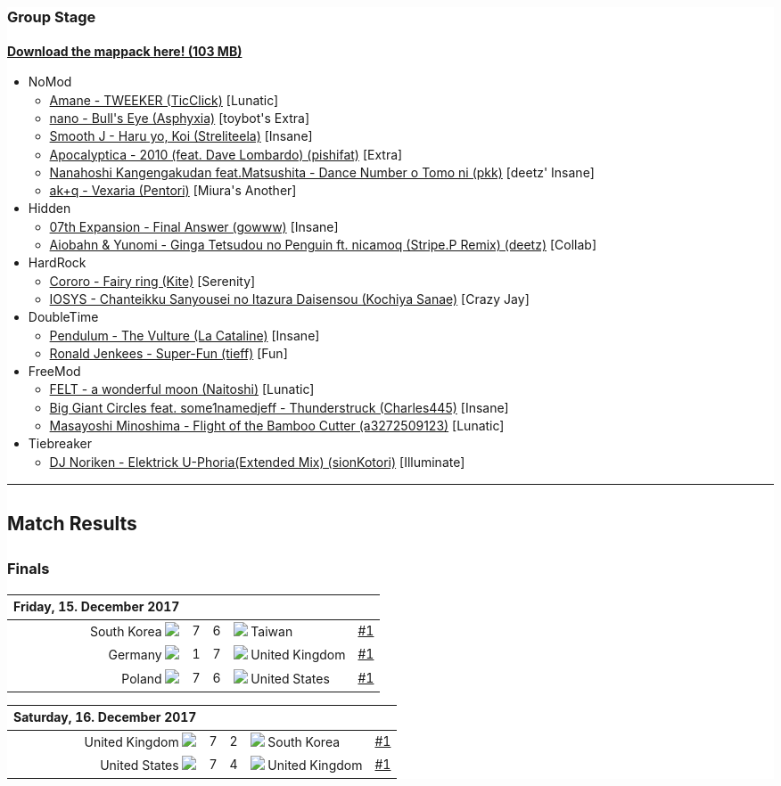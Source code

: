 ### Group Stage

**[Download the mappack here! (103 MB)](http://www.mediafire.com/file/8fpkzvgbz3hpoap/OWC_2017_Group_Stage.rar)**

- NoMod
  - [Amane - TWEEKER (TicClick)](http://osu.ppy.sh/b/771858&m=0) [Lunatic]
  - [nano - Bull's Eye (Asphyxia)](http://osu.ppy.sh/b/904687&m=0) [toybot's Extra]
  - [Smooth J - Haru yo, Koi (Streliteela)](http://osu.ppy.sh/b/664611&m=0) [Insane]
  - [Apocalyptica - 2010 (feat. Dave Lombardo) (pishifat)](http://osu.ppy.sh/b/724512&m=0) [Extra]
  - [Nanahoshi Kangengakudan feat.Matsushita - Dance Number o Tomo ni (pkk)](http://osu.ppy.sh/b/821336&m=0) [deetz' Insane]
  - [ak+q - Vexaria (Pentori)](http://osu.ppy.sh/b/1392666&m=0) [Miura's Another]
- Hidden
  - [07th Expansion - Final Answer (gowww)](http://osu.ppy.sh/b/88633&m=0) [Insane]
  - [Aiobahn & Yunomi - Ginga Tetsudou no Penguin ft. nicamoq (Stripe.P Remix) (deetz)](http://osu.ppy.sh/b/951600&m=0) [Collab]
- HardRock
  - [Cororo - Fairy ring (Kite)](http://osu.ppy.sh/b/705760&m=0) [Serenity]
  - [IOSYS - Chanteikku Sanyousei no Itazura Daisensou (Kochiya Sanae)](http://osu.ppy.sh/b/91462&m=0) [Crazy Jay]
- DoubleTime
  - [Pendulum - The Vulture (La Cataline)](http://osu.ppy.sh/b/82249&m=0) [Insane]
  - [Ronald Jenkees - Super-Fun (tieff)](http://osu.ppy.sh/b/257379&m=0) [Fun]
- FreeMod
  - [FELT - a wonderful moon (Naitoshi)](http://osu.ppy.sh/b/454385&m=0) [Lunatic]
  - [Big Giant Circles feat. some1namedjeff - Thunderstruck (Charles445)](http://osu.ppy.sh/b/208776&m=0) [Insane]
  - [Masayoshi Minoshima - Flight of the Bamboo Cutter (a3272509123)](http://osu.ppy.sh/b/148000&m=0) [Lunatic]
- Tiebreaker
  - [DJ Noriken - Elektrick U-Phoria(Extended Mix) (sionKotori)](http://osu.ppy.sh/b/854972&m=0) [Illuminate]

------------------------------------------------------------------------

## Match Results

### Finals

| Friday, 15. December 2017 | | | | |
| ---: | :---: | :---: | :--- | :---: |
| South Korea ![][flag_KR] | 7 | 6 | ![][flag_TW] Taiwan | [#1](https://osu.ppy.sh/community/matches/38335947) |
| Germany ![][flag_DE] | 1 | 7 | ![][flag_GB] United Kingdom | [#1](https://osu.ppy.sh/community/matches/38346733) |
| Poland ![][flag_PL] | 7 | 6 | ![][flag_US] United States | [#1](https://osu.ppy.sh/community/matches/38350684) |

| Saturday, 16. December 2017 | | | | |
| ---: | :---: | :---: | :--- | :---: |
| United Kingdom ![][flag_GB] | 7 | 2 | ![][flag_KR] South Korea | [#1](https://osu.ppy.sh/community/matches/38367964) |
| United States ![][flag_US] | 7 | 4 | ![][flag_GB] United Kingdom | [#1](https://osu.ppy.sh/community/matches/38384430) |


[flag_AR]: /wiki/shared/flag/AR.gif
[flag_AT]: /wiki/shared/flag/AT.gif
[flag_DE]: /wiki/shared/flag/DE.gif
[flag_DK]: /wiki/shared/flag/DK.gif
[flag_ES]: /wiki/shared/flag/ES.gif
[flag_FR]: /wiki/shared/flag/FR.gif
[flag_GB]: /wiki/shared/flag/GB.gif
[flag_NZ]: /wiki/shared/flag/NZ.gif
[flag_US]: /wiki/shared/flag/US.gif
[flag_KR]: /wiki/shared/flag/KR.gif
[flag_CN]: /wiki/shared/flag/CN.gif
[flag_BR]: /wiki/shared/flag/BR.gif
[flag_TH]: /wiki/shared/flag/TH.gif
[flag_HU]: /wiki/shared/flag/HU.gif
[flag_JP]: /wiki/shared/flag/JP.gif
[flag_ID]: /wiki/shared/flag/ID.gif
[flag_CL]: /wiki/shared/flag/CL.gif
[flag_IT]: /wiki/shared/flag/IT.gif
[flag_PL]: /wiki/shared/flag/PL.gif
[flag_PH]: /wiki/shared/flag/PH.gif
[flag_MY]: /wiki/shared/flag/MY.gif
[flag_CH]: /wiki/shared/flag/CH.gif
[flag_HK]: /wiki/shared/flag/HK.gif
[flag_CA]: /wiki/shared/flag/CA.gif
[flag_SE]: /wiki/shared/flag/SE.gif
[flag_SG]: /wiki/shared/flag/SG.gif
[flag_FI]: /wiki/shared/flag/FI.gif
[flag_BE]: /wiki/shared/flag/BE.gif
[flag_MX]: /wiki/shared/flag/MX.gif
[flag_NO]: /wiki/shared/flag/NO.gif
[flag_RU]: /wiki/shared/flag/RU.gif
[flag_AU]: /wiki/shared/flag/AU.gif
[flag_VE]: /wiki/shared/flag/VE.gif
[flag_NL]: /wiki/shared/flag/NL.gif
[flag_TW]: /wiki/shared/flag/TW.gif
[flag_IL]: /wiki/shared/flag/IL.gif
[flag_LV]: /wiki/shared/flag/LV.gif
[flag_RO]: /wiki/shared/flag/RO.gif